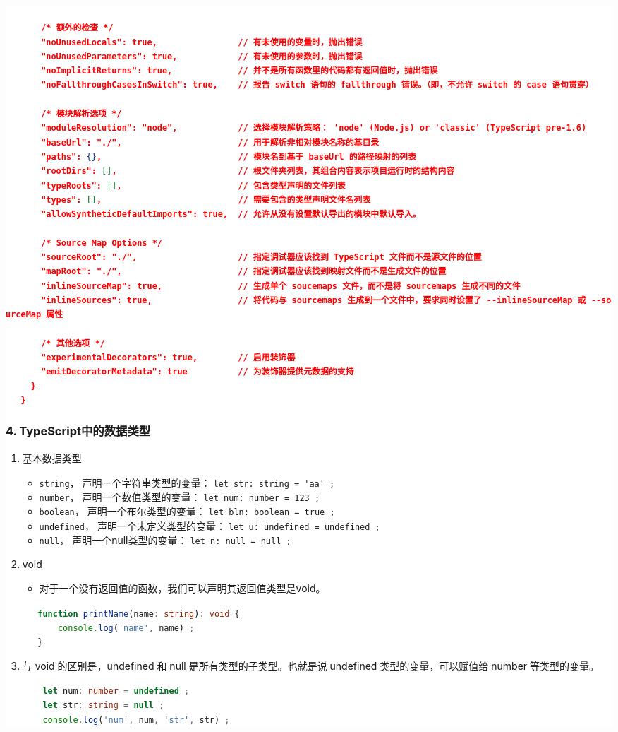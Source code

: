   ```json
     
         /* 额外的检查 */
         "noUnusedLocals": true,                // 有未使用的变量时，抛出错误
         "noUnusedParameters": true,            // 有未使用的参数时，抛出错误
         "noImplicitReturns": true,             // 并不是所有函数里的代码都有返回值时，抛出错误
         "noFallthroughCasesInSwitch": true,    // 报告 switch 语句的 fallthrough 错误。（即，不允许 switch 的 case 语句贯穿）
     
         /* 模块解析选项 */
         "moduleResolution": "node",            // 选择模块解析策略： 'node' (Node.js) or 'classic' (TypeScript pre-1.6)
         "baseUrl": "./",                       // 用于解析非相对模块名称的基目录
         "paths": {},                           // 模块名到基于 baseUrl 的路径映射的列表
         "rootDirs": [],                        // 根文件夹列表，其组合内容表示项目运行时的结构内容
         "typeRoots": [],                       // 包含类型声明的文件列表
         "types": [],                           // 需要包含的类型声明文件名列表
         "allowSyntheticDefaultImports": true,  // 允许从没有设置默认导出的模块中默认导入。
     
         /* Source Map Options */
         "sourceRoot": "./",                    // 指定调试器应该找到 TypeScript 文件而不是源文件的位置
         "mapRoot": "./",                       // 指定调试器应该找到映射文件而不是生成文件的位置
         "inlineSourceMap": true,               // 生成单个 soucemaps 文件，而不是将 sourcemaps 生成不同的文件
         "inlineSources": true,                 // 将代码与 sourcemaps 生成到一个文件中，要求同时设置了 --inlineSourceMap 或 --sourceMap 属性
     
         /* 其他选项 */
         "experimentalDecorators": true,        // 启用装饰器
         "emitDecoratorMetadata": true          // 为装饰器提供元数据的支持
       }
     }
  ```
  
  
### 4. TypeScript中的数据类型
1. 基本数据类型
   - `string`， 声明一个字符串类型的变量： `let str: string = 'aa' ;`
   - `number`， 声明一个数值类型的变量： `let num: number = 123 ;`
   - `boolean`， 声明一个布尔类型的变量： `let bln: boolean = true ;`
   - `undefined`， 声明一个未定义类型的变量： `let u: undefined = undefined ;`
   - `null`， 声明一个null类型的变量： `let n: null = null ;`
   
2. void
   - 对于一个没有返回值的函数，我们可以声明其返回值类型是void。
   ```typescript
      function printName(name: string): void {
          console.log('name', name) ;
      }
   ```
   
3. 与 void 的区别是，undefined 和 null 是所有类型的子类型。也就是说 undefined 类型的变量，可以赋值给 number 等类型的变量。
   ```typescript
       let num: number = undefined ;
       let str: string = null ;
       console.log('num', num, 'str', str) ;
   ```
   